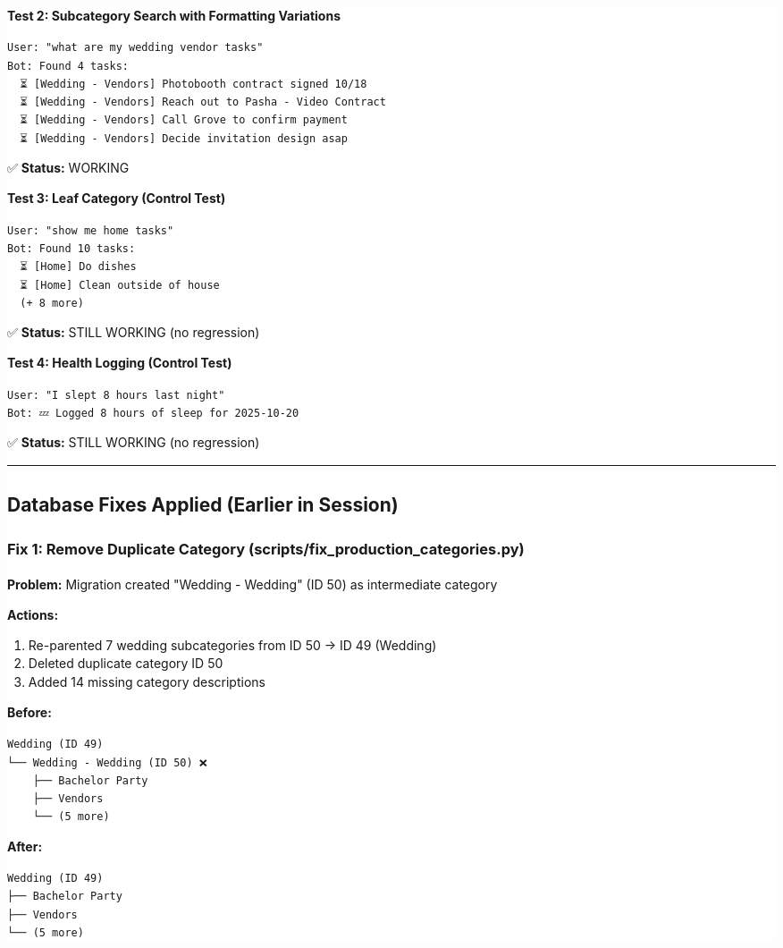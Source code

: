 **Test 2: Subcategory Search with Formatting Variations**
```
User: "what are my wedding vendor tasks"
Bot: Found 4 tasks:
  ⏳ [Wedding - Vendors] Photobooth contract signed 10/18
  ⏳ [Wedding - Vendors] Reach out to Pasha - Video Contract
  ⏳ [Wedding - Vendors] Call Grove to confirm payment
  ⏳ [Wedding - Vendors] Decide invitation design asap
```
✅ **Status:** WORKING

**Test 3: Leaf Category (Control Test)**
```
User: "show me home tasks"
Bot: Found 10 tasks:
  ⏳ [Home] Do dishes
  ⏳ [Home] Clean outside of house
  (+ 8 more)
```
✅ **Status:** STILL WORKING (no regression)

**Test 4: Health Logging (Control Test)**
```
User: "I slept 8 hours last night"
Bot: 💤 Logged 8 hours of sleep for 2025-10-20
```
✅ **Status:** STILL WORKING (no regression)

---

## Database Fixes Applied (Earlier in Session)

### Fix 1: Remove Duplicate Category (scripts/fix_production_categories.py)

**Problem:** Migration created "Wedding - Wedding" (ID 50) as intermediate category

**Actions:**
1. Re-parented 7 wedding subcategories from ID 50 → ID 49 (Wedding)
2. Deleted duplicate category ID 50
3. Added 14 missing category descriptions

**Before:**
```
Wedding (ID 49)
└── Wedding - Wedding (ID 50) ❌
    ├── Bachelor Party
    ├── Vendors
    └── (5 more)
```

**After:**
```
Wedding (ID 49)
├── Bachelor Party
├── Vendors
└── (5 more)
```

